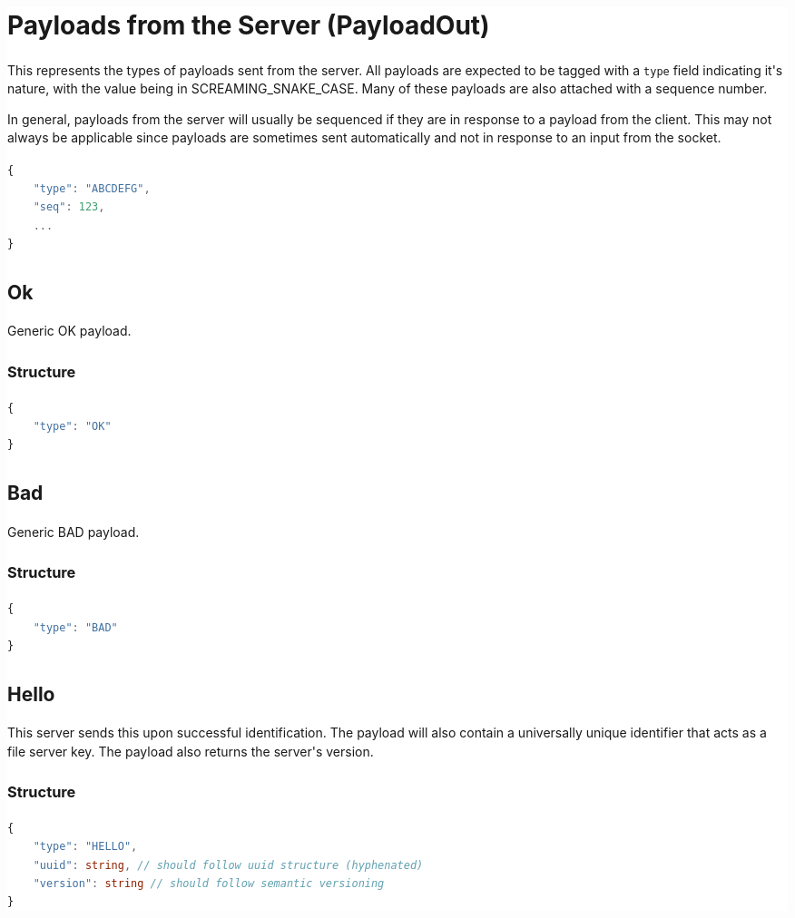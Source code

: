 # Payloads from the Server (PayloadOut)
This represents the types of payloads sent from the server.
All payloads are expected to be tagged with a `type` field indicating
it's nature, with the value being in SCREAMING_SNAKE_CASE.
Many of these payloads are also attached with a sequence number.

In general, payloads from the server will usually be sequenced if they
are in response to a payload from the client. This may not always be
applicable since payloads are sometimes sent automatically and not in
response to an input from the socket.

```typescript
{ 
    "type": "ABCDEFG",
    "seq": 123,
    ... 
}
```

## Ok
Generic OK payload.
### Structure
```typescript
{
    "type": "OK"
}
```

## Bad
Generic BAD payload.
### Structure
```typescript
{
    "type": "BAD"
}
```

## Hello
This server sends this upon successful identification.
The payload will also contain a universally unique identifier
that acts as a file server key. The payload also returns
the server's version.
### Structure
```typescript
{
    "type": "HELLO",
    "uuid": string, // should follow uuid structure (hyphenated)
    "version": string // should follow semantic versioning
}
```

